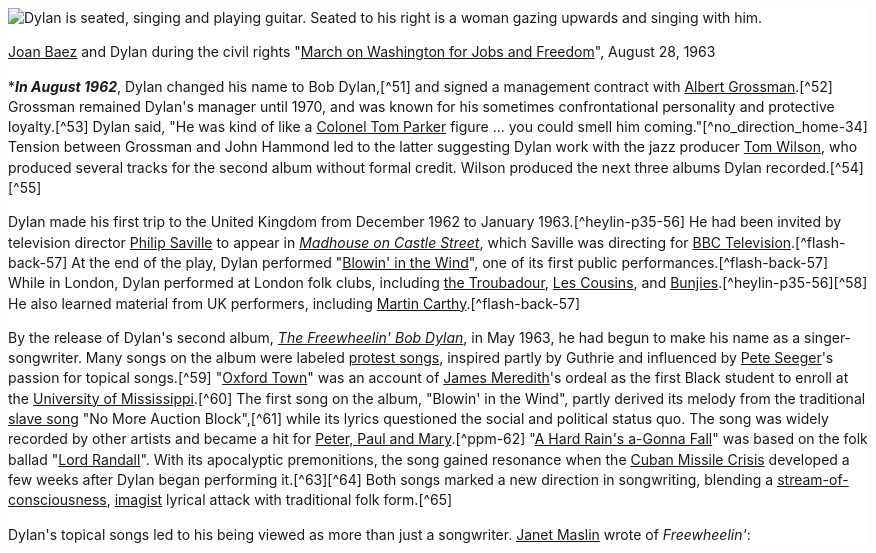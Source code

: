 ![Dylan is seated, singing and playing guitar. Seated to his right is a woman gazing upwards and singing with him.](https://upload.wikimedia.org/wikipedia/commons/thumb/3/33/Joan_Baez_Bob_Dylan.jpg/220px-Joan_Baez_Bob_Dylan.jpg)

[Joan Baez](https://en.m.wikipedia.org/wiki/Joan_Baez "Joan Baez") and Dylan during the civil rights "[March on Washington for Jobs and Freedom](https://en.m.wikipedia.org/wiki/March_on_Washington_for_Jobs_and_Freedom "March on Washington for Jobs and Freedom")", August 28, 1963

****In August 1962***, Dylan changed his name to Bob Dylan,[^51] and signed a management contract with [Albert Grossman](https://en.m.wikipedia.org/wiki/Albert_Grossman "Albert Grossman").[^52] Grossman remained Dylan's manager until 1970, and was known for his sometimes confrontational personality and protective loyalty.[^53] Dylan said, "He was kind of like a [Colonel Tom Parker](https://en.m.wikipedia.org/wiki/Colonel_Tom_Parker "Colonel Tom Parker") figure ... you could smell him coming."[^no_direction_home-34] Tension between Grossman and John Hammond led to the latter suggesting Dylan work with the jazz producer [Tom Wilson](https://en.m.wikipedia.org/wiki/Tom_Wilson_\(producer\) "Tom Wilson (producer)"), who produced several tracks for the second album without formal credit. Wilson produced the next three albums Dylan recorded.[^54][^55]

Dylan made his first trip to the United Kingdom from December 1962 to January 1963.[^heylin-p35-56] He had been invited by television director [Philip Saville](https://en.m.wikipedia.org/wiki/Philip_Saville "Philip Saville") to appear in *[Madhouse on Castle Street](https://en.m.wikipedia.org/wiki/Madhouse_on_Castle_Street "Madhouse on Castle Street")*, which Saville was directing for [BBC Television](https://en.m.wikipedia.org/wiki/BBC_Television "BBC Television").[^flash-back-57] At the end of the play, Dylan performed "[Blowin' in the Wind](https://en.m.wikipedia.org/wiki/Blowin%27_in_the_Wind "Blowin' in the Wind")", one of its first public performances.[^flash-back-57] While in London, Dylan performed at London folk clubs, including [the Troubadour](https://en.m.wikipedia.org/wiki/The_Troubadour,_London "The Troubadour, London"), [Les Cousins](https://en.m.wikipedia.org/wiki/Les_Cousins_\(music_club\) "Les Cousins (music club)"), and [Bunjies](https://en.m.wikipedia.org/wiki/Bunjies "Bunjies").[^heylin-p35-56][^58] He also learned material from UK performers, including [Martin Carthy](https://en.m.wikipedia.org/wiki/Martin_Carthy "Martin Carthy").[^flash-back-57]

By the release of Dylan's second album, *[The Freewheelin' Bob Dylan](https://en.m.wikipedia.org/wiki/The_Freewheelin%27_Bob_Dylan "The Freewheelin' Bob Dylan")*, in May 1963, he had begun to make his name as a singer-songwriter. Many songs on the album were labeled [protest songs](https://en.m.wikipedia.org/wiki/Protest_song "Protest song"), inspired partly by Guthrie and influenced by [Pete Seeger](https://en.m.wikipedia.org/wiki/Pete_Seeger "Pete Seeger")'s passion for topical songs.[^59] "[Oxford Town](https://en.m.wikipedia.org/wiki/Oxford_Town "Oxford Town")" was an account of [James Meredith](https://en.m.wikipedia.org/wiki/James_Meredith "James Meredith")'s ordeal as the first Black student to enroll at the [University of Mississippi](https://en.m.wikipedia.org/wiki/University_of_Mississippi "University of Mississippi").[^60] The first song on the album, "Blowin' in the Wind", partly derived its melody from the traditional [slave song](https://en.m.wikipedia.org/wiki/Slave_Songs_of_the_United_States "Slave Songs of the United States") "No More Auction Block",[^61] while its lyrics questioned the social and political status quo. The song was widely recorded by other artists and became a hit for [Peter, Paul and Mary](https://en.m.wikipedia.org/wiki/Peter,_Paul_and_Mary "Peter, Paul and Mary").[^ppm-62] "[A Hard Rain's a-Gonna Fall](https://en.m.wikipedia.org/wiki/A_Hard_Rain%27s_a-Gonna_Fall "A Hard Rain's a-Gonna Fall")" was based on the folk ballad "[Lord Randall](https://en.m.wikipedia.org/wiki/Lord_Randall "Lord Randall")". With its apocalyptic premonitions, the song gained resonance when the [Cuban Missile Crisis](https://en.m.wikipedia.org/wiki/Cuban_Missile_Crisis "Cuban Missile Crisis") developed a few weeks after Dylan began performing it.[^63][^64] Both songs marked a new direction in songwriting, blending a [stream-of-consciousness](https://en.m.wikipedia.org/wiki/Stream_of_consciousness_\(narrative_mode\) "Stream of consciousness (narrative mode)"), [imagist](https://en.m.wikipedia.org/wiki/Imagism "Imagism") lyrical attack with traditional folk form.[^65]

Dylan's topical songs led to his being viewed as more than just a songwriter. [Janet Maslin](https://en.m.wikipedia.org/wiki/Janet_Maslin "Janet Maslin") wrote of *Freewheelin'*:
